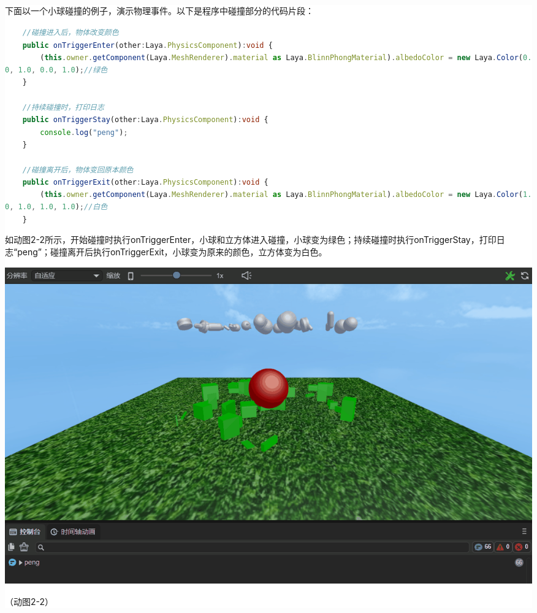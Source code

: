下面以一个小球碰撞的例子，演示物理事件。以下是程序中碰撞部分的代码片段：

```typescript
	//碰撞进入后，物体改变颜色
    public onTriggerEnter(other:Laya.PhysicsComponent):void {
		(this.owner.getComponent(Laya.MeshRenderer).material as Laya.BlinnPhongMaterial).albedoColor = new Laya.Color(0.0, 1.0, 0.0, 1.0);//绿色
	}
	
    //持续碰撞时，打印日志
	public onTriggerStay(other:Laya.PhysicsComponent):void {
        console.log("peng");
	}
	
    //碰撞离开后，物体变回原本颜色
	public onTriggerExit(other:Laya.PhysicsComponent):void {
		(this.owner.getComponent(Laya.MeshRenderer).material as Laya.BlinnPhongMaterial).albedoColor = new Laya.Color(1.0, 1.0, 1.0, 1.0);//白色
	}
```

如动图2-2所示，开始碰撞时执行onTriggerEnter，小球和立方体进入碰撞，小球变为绿色；持续碰撞时执行onTriggerStay，打印日志“peng”；碰撞离开后执行onTriggerExit，小球变为原来的颜色，立方体变为白色。

![2-2](images/2-2.gif)

（动图2-2）
